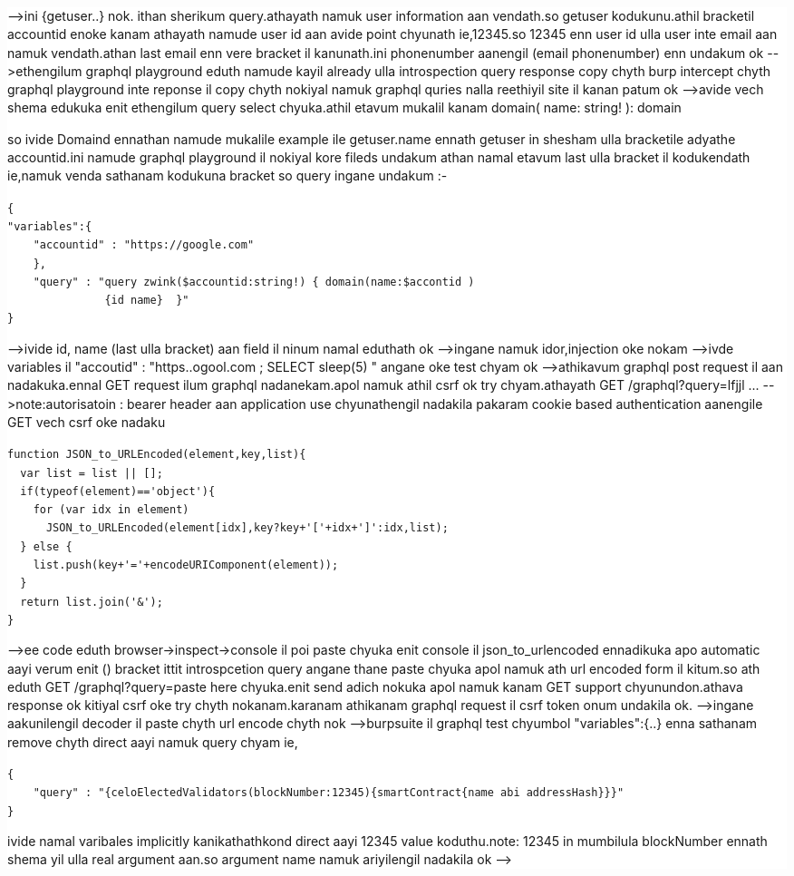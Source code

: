 -->ini {getuser..} nok. ithan sherikum query.athayath namuk user information aan vendath.so getuser kodukunu.athil bracketil accountid enoke kanam athayath namude user id aan avide point chyunath ie,12345.so 12345 enn user id ulla user inte email aan namuk vendath.athan last email enn vere bracket il kanunath.ini phonenumber aanengil (email phonenumber) enn undakum ok
-->ethengilum graphql playground eduth namude kayil already ulla introspection query response copy chyth burp intercept chyth graphql playground inte reponse il copy chyth nokiyal namuk graphql quries nalla reethiyil site il kanan patum ok
-->avide vech shema edukuka enit ethengilum query select chyuka.athil etavum mukalil kanam 
domain(
name: string!
): domain

so ivide Domaind ennathan namude mukalile example ile getuser.name ennath getuser in shesham ulla bracketile adyathe accountid.ini namude graphql playground il nokiyal kore fileds undakum athan namal etavum last ulla bracket il kodukendath ie,namuk venda sathanam kodukuna bracket so query ingane undakum :-
```
{
"variables":{
	"accountid" : "https://google.com"
	},
	"query" : "query zwink($accountid:string!) { domain(name:$accontid ) 
               {id name}  }"
}
```
-->ivide id, name (last ulla bracket) aan field il ninum namal eduthath ok
-->ingane namuk idor,injection oke nokam
-->ivde variables il "accoutid" : "https..ogool.com ; SELECT sleep(5) "  angane oke test chyam ok
-->athikavum graphql post request il aan nadakuka.ennal GET request ilum graphql nadanekam.apol namuk athil csrf ok try chyam.athayath GET /graphql?query=lfjjl ...
-->note:autorisatoin : bearer header aan application use chyunathengil nadakila pakaram cookie based authentication aanengile GET vech csrf oke nadaku
```
function JSON_to_URLEncoded(element,key,list){
  var list = list || [];
  if(typeof(element)=='object'){
    for (var idx in element)
      JSON_to_URLEncoded(element[idx],key?key+'['+idx+']':idx,list);
  } else {
    list.push(key+'='+encodeURIComponent(element));
  }
  return list.join('&');
}
```
-->ee code eduth browser->inspect->console il poi paste chyuka enit console il json_to_urlencoded ennadikuka apo automatic aayi verum enit () bracket ittit introspcetion query angane thane paste chyuka apol namuk ath url encoded form il kitum.so ath eduth GET /graphql?query=paste here chyuka.enit send adich nokuka apol namuk kanam GET support chyunundon.athava response ok kitiyal csrf oke try chyth nokanam.karanam athikanam graphql request il csrf token onum undakila ok.
-->ingane aakunilengil decoder il paste chyth url encode chyth nok 
-->burpsuite il graphql test chyumbol "variables":{..}  enna sathanam remove chyth direct aayi namuk query chyam ie,
```
{
	"query" : "{celoElectedValidators(blockNumber:12345){smartContract{name abi addressHash}}}"
}
```
ivide namal varibales implicitly kanikathathkond direct aayi 12345 value koduthu.note: 12345 in mumbilula blockNumber ennath shema yil ulla real argument aan.so argument name namuk ariyilengil nadakila ok
-->
